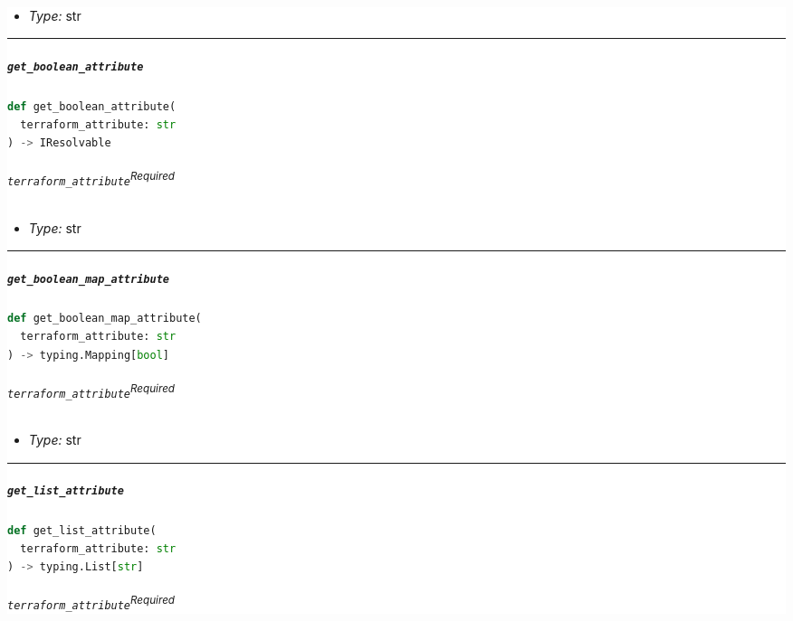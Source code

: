 - *Type:* str

---

##### `get_boolean_attribute` <a name="get_boolean_attribute" id="@cdktf/provider-mongodbatlas.dataMongodbatlasAlertConfigurations.DataMongodbatlasAlertConfigurations.getBooleanAttribute"></a>

```python
def get_boolean_attribute(
  terraform_attribute: str
) -> IResolvable
```

###### `terraform_attribute`<sup>Required</sup> <a name="terraform_attribute" id="@cdktf/provider-mongodbatlas.dataMongodbatlasAlertConfigurations.DataMongodbatlasAlertConfigurations.getBooleanAttribute.parameter.terraformAttribute"></a>

- *Type:* str

---

##### `get_boolean_map_attribute` <a name="get_boolean_map_attribute" id="@cdktf/provider-mongodbatlas.dataMongodbatlasAlertConfigurations.DataMongodbatlasAlertConfigurations.getBooleanMapAttribute"></a>

```python
def get_boolean_map_attribute(
  terraform_attribute: str
) -> typing.Mapping[bool]
```

###### `terraform_attribute`<sup>Required</sup> <a name="terraform_attribute" id="@cdktf/provider-mongodbatlas.dataMongodbatlasAlertConfigurations.DataMongodbatlasAlertConfigurations.getBooleanMapAttribute.parameter.terraformAttribute"></a>

- *Type:* str

---

##### `get_list_attribute` <a name="get_list_attribute" id="@cdktf/provider-mongodbatlas.dataMongodbatlasAlertConfigurations.DataMongodbatlasAlertConfigurations.getListAttribute"></a>

```python
def get_list_attribute(
  terraform_attribute: str
) -> typing.List[str]
```

###### `terraform_attribute`<sup>Required</sup> <a name="terraform_attribute" id="@cdktf/provider-mongodbatlas.dataMongodbatlasAlertConfigurations.DataMongodbatlasAlertConfigurations.getListAttribute.parameter.terraformAttribute"></a>
